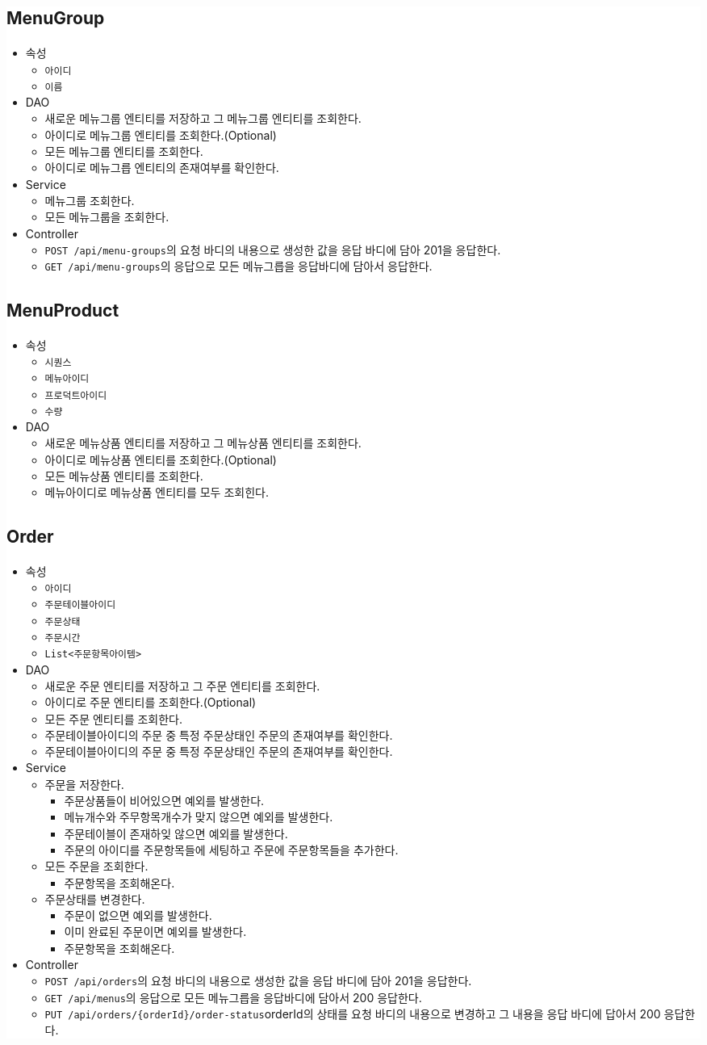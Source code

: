 ## MenuGroup
- 속성
  - `아이디`
  - `이름`
- DAO
  - 새로운 메뉴그룹 엔티티를 저장하고 그 메뉴그룹 엔티티를 조회한다.
  - 아이디로 메뉴그룹 엔티티를 조회한다.(Optional)
  - 모든 메뉴그룹 엔티티를 조회한다.
  - 아이디로 메뉴그릅 엔티티의 존재여부를 확인한다.
- Service
  - 메뉴그룹 조회한다.
  - 모든 메뉴그룹을 조회한다.
- Controller
  - `POST /api/menu-groups`의 요청 바디의 내용으로 생성한 값을 응답 바디에 담아 201을 응답한다.
  - `GET /api/menu-groups`의 응답으로 모든 메뉴그릅을 응답바디에 담아서 응답한다.

## MenuProduct
- 속성
  - `시퀀스`
  - `메뉴아이디`
  - `프로덕트아이디`
  - `수량`
- DAO
  - 새로운 메뉴상품 엔티티를 저장하고 그 메뉴상품 엔티티를 조회한다.
  - 아이디로 메뉴상품 엔티티를 조회한다.(Optional)
  - 모든 메뉴상품 엔티티를 조회한다.
  - 메뉴아이디로 메뉴상품 엔티티를 모두 조회힌다.

## Order
- 속성
  - `아이디`
  - `주문테이블아이디`
  - `주문상태`
  - `주문시간`
  - `List<주문항목아이템>`
- DAO
  - 새로운 주문 엔티티를 저장하고 그 주문 엔티티를 조회한다.
  - 아이디로 주문 엔티티를 조회한다.(Optional)
  - 모든 주문 엔티티를 조회한다.
  - 주문테이블아이디의 주문 중 특정 주문상태인 주문의 존재여부를 확인한다.
  - 주문테이블아이디의 주문 중 특정 주문상태인 주문의 존재여부를 확인한다.
- Service
  - 주문을 저장한다.
    - 주문상품들이 비어있으면 예외를 발생한다.
    - 메뉴개수와 주무항목개수가 맞지 않으면 예외를 발생한다.
    - 주문테이블이 존재하잊 않으면 예외를 발생한다.
    - 주문의 아이디를 주문항목들에 세팅하고 주문에 주문항목들을 추가한다.
  - 모든 주문을 조회한다.
    - 주문항목을 조회해온다.
  - 주문상태를 변경한다.
    - 주문이 없으면 예외를 발생한다.
    - 이미 완료된 주문이면 예외를 발생한다.
    - 주문항목을 조회해온다.
- Controller
  - `POST /api/orders`의 요청 바디의 내용으로 생성한 값을 응답 바디에 담아 201을 응답한다.
  - `GET /api/menus`의 응답으로 모든 메뉴그릅을 응답바디에 담아서 200 응답한다.
  - `PUT /api/orders/{orderId}/order-status`orderId의 상태를 요청 바디의 내용으로 변경하고 그 내용을 응답 바디에 답아서 200 응답한다.
